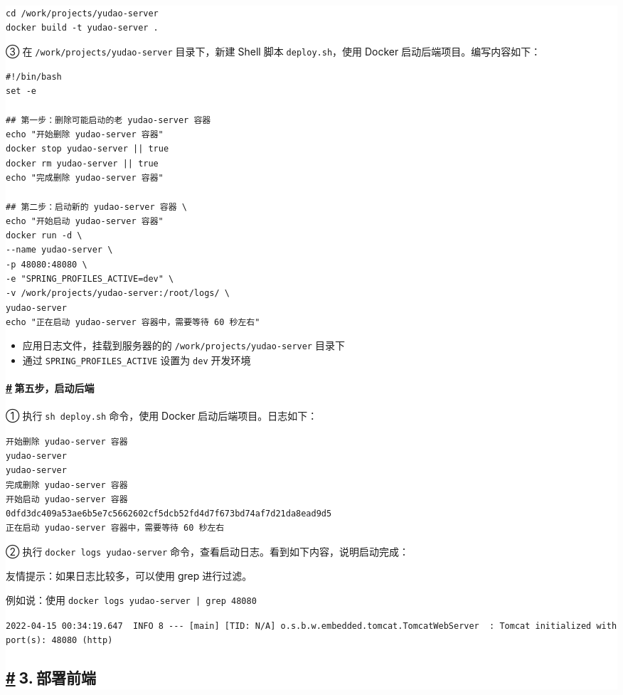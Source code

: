  
```
cd /work/projects/yudao-server
docker build -t yudao-server .

```
③ 在 `/work/projects/yudao-server` 目录下，新建 Shell 脚本 `deploy.sh`，使用 Docker 启动后端项目。编写内容如下：

 
```
#!/bin/bash
set -e

## 第一步：删除可能启动的老 yudao-server 容器
echo "开始删除 yudao-server 容器"
docker stop yudao-server || true
docker rm yudao-server || true
echo "完成删除 yudao-server 容器"

## 第二步：启动新的 yudao-server 容器 \
echo "开始启动 yudao-server 容器"
docker run -d \
--name yudao-server \
-p 48080:48080 \
-e "SPRING_PROFILES_ACTIVE=dev" \
-v /work/projects/yudao-server:/root/logs/ \
yudao-server
echo "正在启动 yudao-server 容器中，需要等待 60 秒左右"

```
* 应用日志文件，挂载到服务器的的 `/work/projects/yudao-server` 目录下
* 通过 `SPRING_PROFILES_ACTIVE` 设置为 `dev` 开发环境

 #### [#](#第五步-启动后端) 第五步，启动后端

 ① 执行 `sh deploy.sh` 命令，使用 Docker 启动后端项目。日志如下：

 
```
开始删除 yudao-server 容器
yudao-server
yudao-server
完成删除 yudao-server 容器
开始启动 yudao-server 容器
0dfd3dc409a53ae6b5e7c5662602cf5dcb52fd4d7f673bd74af7d21da8ead9d5
正在启动 yudao-server 容器中，需要等待 60 秒左右

```
② 执行 `docker logs yudao-server` 命令，查看启动日志。看到如下内容，说明启动完成：

 友情提示：如果日志比较多，可以使用 grep 进行过滤。

 例如说：使用 `docker logs yudao-server | grep 48080`

 
```
2022-04-15 00:34:19.647  INFO 8 --- [main] [TID: N/A] o.s.b.w.embedded.tomcat.TomcatWebServer  : Tomcat initialized with port(s): 48080 (http)

```
## [#](#_3-部署前端) 3. 部署前端

